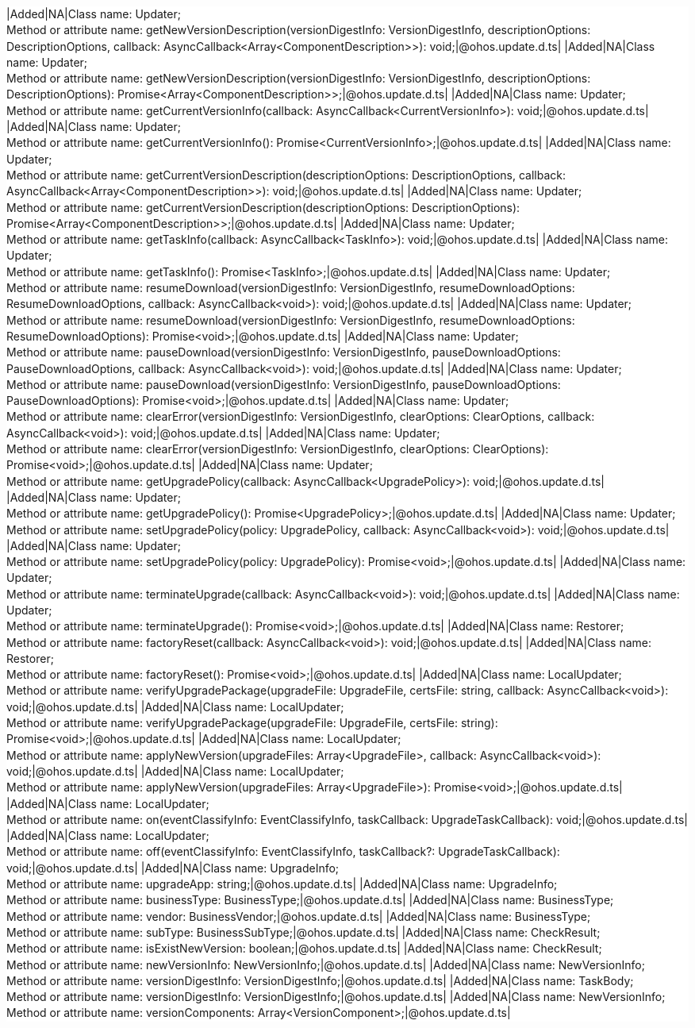 |Added|NA|Class name: Updater;<br>Method or attribute name: getNewVersionDescription(versionDigestInfo: VersionDigestInfo, descriptionOptions: DescriptionOptions, callback: AsyncCallback\<Array\<ComponentDescription>>): void;|@ohos.update.d.ts|
|Added|NA|Class name: Updater;<br>Method or attribute name: getNewVersionDescription(versionDigestInfo: VersionDigestInfo, descriptionOptions: DescriptionOptions): Promise\<Array\<ComponentDescription>>;|@ohos.update.d.ts|
|Added|NA|Class name: Updater;<br>Method or attribute name: getCurrentVersionInfo(callback: AsyncCallback\<CurrentVersionInfo>): void;|@ohos.update.d.ts|
|Added|NA|Class name: Updater;<br>Method or attribute name: getCurrentVersionInfo(): Promise\<CurrentVersionInfo>;|@ohos.update.d.ts|
|Added|NA|Class name: Updater;<br>Method or attribute name: getCurrentVersionDescription(descriptionOptions: DescriptionOptions, callback: AsyncCallback\<Array\<ComponentDescription>>): void;|@ohos.update.d.ts|
|Added|NA|Class name: Updater;<br>Method or attribute name: getCurrentVersionDescription(descriptionOptions: DescriptionOptions): Promise\<Array\<ComponentDescription>>;|@ohos.update.d.ts|
|Added|NA|Class name: Updater;<br>Method or attribute name: getTaskInfo(callback: AsyncCallback\<TaskInfo>): void;|@ohos.update.d.ts|
|Added|NA|Class name: Updater;<br>Method or attribute name: getTaskInfo(): Promise\<TaskInfo>;|@ohos.update.d.ts|
|Added|NA|Class name: Updater;<br>Method or attribute name: resumeDownload(versionDigestInfo: VersionDigestInfo, resumeDownloadOptions: ResumeDownloadOptions, callback: AsyncCallback\<void>): void;|@ohos.update.d.ts|
|Added|NA|Class name: Updater;<br>Method or attribute name: resumeDownload(versionDigestInfo: VersionDigestInfo, resumeDownloadOptions: ResumeDownloadOptions): Promise\<void>;|@ohos.update.d.ts|
|Added|NA|Class name: Updater;<br>Method or attribute name: pauseDownload(versionDigestInfo: VersionDigestInfo, pauseDownloadOptions: PauseDownloadOptions, callback: AsyncCallback\<void>): void;|@ohos.update.d.ts|
|Added|NA|Class name: Updater;<br>Method or attribute name: pauseDownload(versionDigestInfo: VersionDigestInfo, pauseDownloadOptions: PauseDownloadOptions): Promise\<void>;|@ohos.update.d.ts|
|Added|NA|Class name: Updater;<br>Method or attribute name: clearError(versionDigestInfo: VersionDigestInfo, clearOptions: ClearOptions, callback: AsyncCallback\<void>): void;|@ohos.update.d.ts|
|Added|NA|Class name: Updater;<br>Method or attribute name: clearError(versionDigestInfo: VersionDigestInfo, clearOptions: ClearOptions): Promise\<void>;|@ohos.update.d.ts|
|Added|NA|Class name: Updater;<br>Method or attribute name: getUpgradePolicy(callback: AsyncCallback\<UpgradePolicy>): void;|@ohos.update.d.ts|
|Added|NA|Class name: Updater;<br>Method or attribute name: getUpgradePolicy(): Promise\<UpgradePolicy>;|@ohos.update.d.ts|
|Added|NA|Class name: Updater;<br>Method or attribute name: setUpgradePolicy(policy: UpgradePolicy, callback: AsyncCallback\<void>): void;|@ohos.update.d.ts|
|Added|NA|Class name: Updater;<br>Method or attribute name: setUpgradePolicy(policy: UpgradePolicy): Promise\<void>;|@ohos.update.d.ts|
|Added|NA|Class name: Updater;<br>Method or attribute name: terminateUpgrade(callback: AsyncCallback\<void>): void;|@ohos.update.d.ts|
|Added|NA|Class name: Updater;<br>Method or attribute name: terminateUpgrade(): Promise\<void>;|@ohos.update.d.ts|
|Added|NA|Class name: Restorer;<br>Method or attribute name: factoryReset(callback: AsyncCallback\<void>): void;|@ohos.update.d.ts|
|Added|NA|Class name: Restorer;<br>Method or attribute name: factoryReset(): Promise\<void>;|@ohos.update.d.ts|
|Added|NA|Class name: LocalUpdater;<br>Method or attribute name: verifyUpgradePackage(upgradeFile: UpgradeFile, certsFile: string, callback: AsyncCallback\<void>): void;|@ohos.update.d.ts|
|Added|NA|Class name: LocalUpdater;<br>Method or attribute name: verifyUpgradePackage(upgradeFile: UpgradeFile, certsFile: string): Promise\<void>;|@ohos.update.d.ts|
|Added|NA|Class name: LocalUpdater;<br>Method or attribute name: applyNewVersion(upgradeFiles: Array\<UpgradeFile>, callback: AsyncCallback\<void>): void;|@ohos.update.d.ts|
|Added|NA|Class name: LocalUpdater;<br>Method or attribute name: applyNewVersion(upgradeFiles: Array\<UpgradeFile>): Promise\<void>;|@ohos.update.d.ts|
|Added|NA|Class name: LocalUpdater;<br>Method or attribute name: on(eventClassifyInfo: EventClassifyInfo, taskCallback: UpgradeTaskCallback): void;|@ohos.update.d.ts|
|Added|NA|Class name: LocalUpdater;<br>Method or attribute name: off(eventClassifyInfo: EventClassifyInfo, taskCallback?: UpgradeTaskCallback): void;|@ohos.update.d.ts|
|Added|NA|Class name: UpgradeInfo;<br>Method or attribute name: upgradeApp: string;|@ohos.update.d.ts|
|Added|NA|Class name: UpgradeInfo;<br>Method or attribute name: businessType: BusinessType;|@ohos.update.d.ts|
|Added|NA|Class name: BusinessType;<br>Method or attribute name: vendor: BusinessVendor;|@ohos.update.d.ts|
|Added|NA|Class name: BusinessType;<br>Method or attribute name: subType: BusinessSubType;|@ohos.update.d.ts|
|Added|NA|Class name: CheckResult;<br>Method or attribute name: isExistNewVersion: boolean;|@ohos.update.d.ts|
|Added|NA|Class name: CheckResult;<br>Method or attribute name: newVersionInfo: NewVersionInfo;|@ohos.update.d.ts|
|Added|NA|Class name: NewVersionInfo;<br>Method or attribute name: versionDigestInfo: VersionDigestInfo;|@ohos.update.d.ts|
|Added|NA|Class name: TaskBody;<br>Method or attribute name: versionDigestInfo: VersionDigestInfo;|@ohos.update.d.ts|
|Added|NA|Class name: NewVersionInfo;<br>Method or attribute name: versionComponents: Array\<VersionComponent>;|@ohos.update.d.ts|